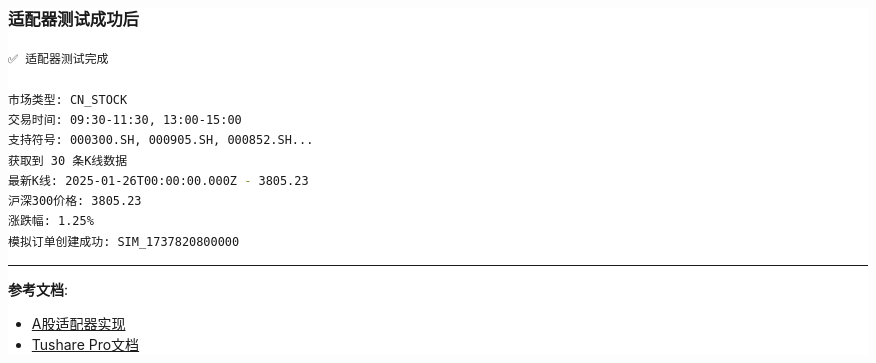 ### 适配器测试成功后
```bash
✅ 适配器测试完成

市场类型: CN_STOCK
交易时间: 09:30-11:30, 13:00-15:00
支持符号: 000300.SH, 000905.SH, 000852.SH...
获取到 30 条K线数据
最新K线: 2025-01-26T00:00:00.000Z - 3805.23
沪深300价格: 3805.23
涨跌幅: 1.25%
模拟订单创建成功: SIM_1737820800000
```

---

**参考文档**: 
- [A股适配器实现](CN_STOCK_ADAPTER_IMPLEMENTATION.md)
- [Tushare Pro文档](https://tushare.pro/document/2?doc_id=385)

